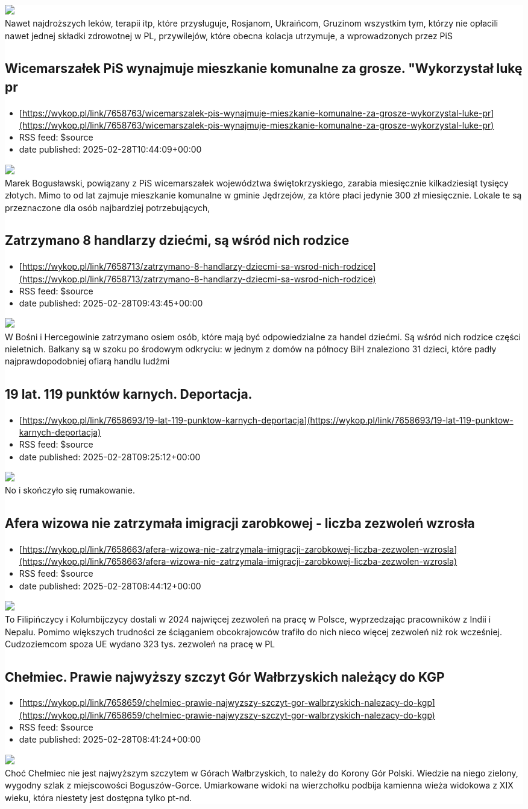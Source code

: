 <img src="https://wykop.pl/cdn/c3397993/c5f09b7ac12254a6e8e8ca0d52b4d9f38545af235d27b308533c7125be710581,w104h74.jpg"/><br/> Nawet najdroższych leków, terapii itp, które przysługuje, Rosjanom, Ukraińcom, Gruzinom wszystkim tym, którzy nie opłacili nawet jednej składki zdrowotnej w PL, przywilejów, które obecna kolacja utrzymuje, a wprowadzonych przez PiS

## Wicemarszałek PiS wynajmuje mieszkanie komunalne za grosze. "Wykorzystał lukę pr
 - [https://wykop.pl/link/7658763/wicemarszalek-pis-wynajmuje-mieszkanie-komunalne-za-grosze-wykorzystal-luke-pr](https://wykop.pl/link/7658763/wicemarszalek-pis-wynajmuje-mieszkanie-komunalne-za-grosze-wykorzystal-luke-pr)
 - RSS feed: $source
 - date published: 2025-02-28T10:44:09+00:00

<img src="https://wykop.pl/cdn/c3397993/9e471bad0780e00deb5e6350a42b0fcc74109eb0f4788a57fc09d163563aa624,w104h74.jpg"/><br/> Marek Bogusławski, powiązany z PiS wicemarszałek województwa świętokrzyskiego, zarabia miesięcznie kilkadziesiąt tysięcy złotych. Mimo to od lat zajmuje mieszkanie komunalne w gminie Jędrzejów, za które płaci jedynie 300 zł miesięcznie. Lokale te są przeznaczone dla osób najbardziej potrzebujących,

## Zatrzymano 8 handlarzy dziećmi, są wśród nich rodzice
 - [https://wykop.pl/link/7658713/zatrzymano-8-handlarzy-dziecmi-sa-wsrod-nich-rodzice](https://wykop.pl/link/7658713/zatrzymano-8-handlarzy-dziecmi-sa-wsrod-nich-rodzice)
 - RSS feed: $source
 - date published: 2025-02-28T09:43:45+00:00

<img src="https://wykop.pl/cdn/c3397993/d651a4844368e70be76c2cd26241b14daff0e9c87dd0ee216b92e34f5da5d6e6,w104h74.jpg"/><br/> W Bośni i Hercegowinie zatrzymano osiem osób, które mają być odpowiedzialne za handel dziećmi. Są wśród nich rodzice części nieletnich. Bałkany są w szoku po środowym odkryciu: w jednym z domów na północy BiH znaleziono 31 dzieci, które padły najprawdopodobniej ofiarą handlu ludźmi

## 19 lat. 119 punktów karnych. Deportacja.
 - [https://wykop.pl/link/7658693/19-lat-119-punktow-karnych-deportacja](https://wykop.pl/link/7658693/19-lat-119-punktow-karnych-deportacja)
 - RSS feed: $source
 - date published: 2025-02-28T09:25:12+00:00

<img src="https://wykop.pl/cdn/c3397993/394247e777e6c0e5adff057b4843f47c84c1d9111f086caf915b8a399491d865,w104h74.jpg"/><br/> No i skończyło się rumakowanie.

## Afera wizowa nie zatrzymała imigracji zarobkowej - liczba zezwoleń wzrosła
 - [https://wykop.pl/link/7658663/afera-wizowa-nie-zatrzymala-imigracji-zarobkowej-liczba-zezwolen-wzrosla](https://wykop.pl/link/7658663/afera-wizowa-nie-zatrzymala-imigracji-zarobkowej-liczba-zezwolen-wzrosla)
 - RSS feed: $source
 - date published: 2025-02-28T08:44:12+00:00

<img src="https://wykop.pl/cdn/c3397993/daae8708e13f12cb68da476b2a4d6ecbff414ef34972d2807010891a46943fbc.webp"/><br/> To Filipińczycy i Kolumbijczycy dostali w 2024 najwięcej zezwoleń na pracę w Polsce, wyprzedzając pracowników z Indii i Nepalu. Pomimo większych trudności ze ściąganiem obcokrajowców trafiło do nich nieco więcej zezwoleń niż rok wcześniej. Cudzoziemcom spoza UE wydano 323 tys. zezwoleń na pracę w PL

## Chełmiec. Prawie najwyższy szczyt Gór Wałbrzyskich należący do KGP
 - [https://wykop.pl/link/7658659/chelmiec-prawie-najwyzszy-szczyt-gor-walbrzyskich-nalezacy-do-kgp](https://wykop.pl/link/7658659/chelmiec-prawie-najwyzszy-szczyt-gor-walbrzyskich-nalezacy-do-kgp)
 - RSS feed: $source
 - date published: 2025-02-28T08:41:24+00:00

<img src="https://wykop.pl/cdn/c3397993/71acec0a6d7f85f5c638c34bf54fe7b1fe563f6456f878717fc090ff8bf00f0b,w104h74.jpg"/><br/> Choć Chełmiec nie jest najwyższym szczytem w Górach Wałbrzyskich, to należy do Korony Gór Polski. Wiedzie na niego zielony, wygodny szlak z miejscowości Boguszów-Gorce. Umiarkowane widoki na wierzchołku podbija kamienna wieża widokowa z XIX wieku, która niestety jest dostępna tylko pt-nd.
